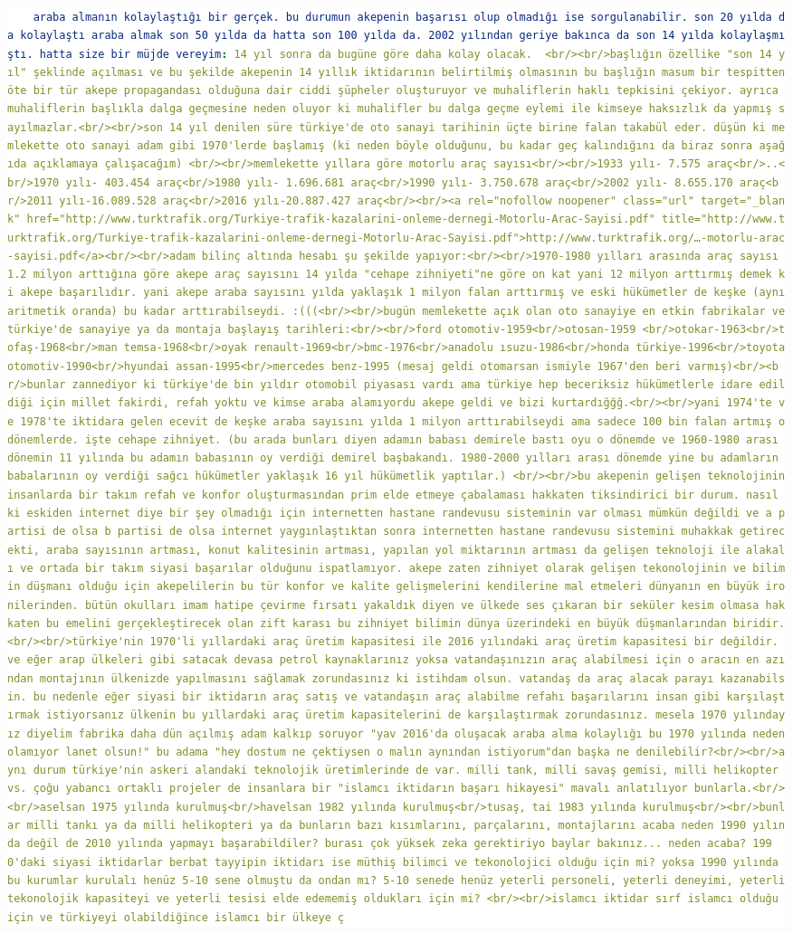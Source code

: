 ```yaml
    araba almanın kolaylaştığı bir gerçek. bu durumun akepenin başarısı olup olmadığı ise sorgulanabilir. son 20 yılda da kolaylaştı araba almak son 50 yılda da hatta son 100 yılda da. 2002 yılından geriye bakınca da son 14 yılda kolaylaşmıştı. hatta size bir müjde vereyim: 14 yıl sonra da bugüne göre daha kolay olacak.  <br/><br/>başlığın özellike "son 14 yıl" şeklinde açılması ve bu şekilde akepenin 14 yıllık iktidarının belirtilmiş olmasının bu başlığın masum bir tespitten öte bir tür akepe propagandası olduğuna dair ciddi şüpheler oluşturuyor ve muhaliflerin haklı tepkisini çekiyor. ayrıca muhaliflerin başlıkla dalga geçmesine neden oluyor ki muhalifler bu dalga geçme eylemi ile kimseye haksızlık da yapmış sayılmazlar.<br/><br/>son 14 yıl denilen süre türkiye'de oto sanayi tarihinin üçte birine falan takabül eder. düşün ki memlekette oto sanayi adam gibi 1970'lerde başlamış (ki neden böyle olduğunu, bu kadar geç kalındığını da biraz sonra aşağıda açıklamaya çalışacağım) <br/><br/>memlekette yıllara göre motorlu araç sayısı<br/><br/>1933 yılı- 7.575 araç<br/>..<br/>1970 yılı- 403.454 araç<br/>1980 yılı- 1.696.681 araç<br/>1990 yılı- 3.750.678 araç<br/>2002 yılı- 8.655.170 araç<br/>2011 yılı-16.089.528 araç<br/>2016 yılı-20.887.427 araç<br/><br/><a rel="nofollow noopener" class="url" target="_blank" href="http://www.turktrafik.org/Turkiye-trafik-kazalarini-onleme-dernegi-Motorlu-Arac-Sayisi.pdf" title="http://www.turktrafik.org/Turkiye-trafik-kazalarini-onleme-dernegi-Motorlu-Arac-Sayisi.pdf">http://www.turktrafik.org/…-motorlu-arac-sayisi.pdf</a><br/><br/>adam bilinç altında hesabı şu şekilde yapıyor:<br/><br/>1970-1980 yılları arasında araç sayısı 1.2 milyon arttığına göre akepe araç sayısını 14 yılda "cehape zihniyeti"ne göre on kat yani 12 milyon arttırmış demek ki akepe başarılıdır. yani akepe araba sayısını yılda yaklaşık 1 milyon falan arttırmış ve eski hükümetler de keşke (aynı aritmetik oranda) bu kadar arttırabilseydi. :(((<br/><br/>bugün memlekette açık olan oto sanayiye en etkin fabrikalar ve türkiye'de sanayiye ya da montaja başlayış tarihleri:<br/><br/>ford otomotiv-1959<br/>otosan-1959 <br/>otokar-1963<br/>tofaş-1968<br/>man temsa-1968<br/>oyak renault-1969<br/>bmc-1976<br/>anadolu ısuzu-1986<br/>honda türkiye-1996<br/>toyota otomotiv-1990<br/>hyundai assan-1995<br/>mercedes benz-1995 (mesaj geldi otomarsan ismiyle 1967'den beri varmış)<br/><br/>bunlar zannediyor ki türkiye'de bin yıldır otomobil piyasası vardı ama türkiye hep beceriksiz hükümetlerle idare edildiği için millet fakirdi, refah yoktu ve kimse araba alamıyordu akepe geldi ve bizi kurtardığğğ.<br/><br/>yani 1974'te ve 1978'te iktidara gelen ecevit de keşke araba sayısını yılda 1 milyon arttırabilseydi ama sadece 100 bin falan artmış o dönemlerde. işte cehape zihniyet. (bu arada bunları diyen adamın babası demirele bastı oyu o dönemde ve 1960-1980 arası dönemin 11 yılında bu adamın babasının oy verdiği demirel başbakandı. 1980-2000 yılları arası dönemde yine bu adamların babalarının oy verdiği sağcı hükümetler yaklaşık 16 yıl hükümetlik yaptılar.) <br/><br/>bu akepenin gelişen teknolojinin insanlarda bir takım refah ve konfor oluşturmasından prim elde etmeye çabalaması hakkaten tiksindirici bir durum. nasıl ki eskiden internet diye bir şey olmadığı için internetten hastane randevusu sisteminin var olması mümkün değildi ve a partisi de olsa b partisi de olsa internet yaygınlaştıktan sonra internetten hastane randevusu sistemini muhakkak getirecekti, araba sayısının artması, konut kalitesinin artması, yapılan yol miktarının artması da gelişen teknoloji ile alakalı ve ortada bir takım siyasi başarılar olduğunu ispatlamıyor. akepe zaten zihniyet olarak gelişen tekonolojinin ve bilimin düşmanı olduğu için akepelilerin bu tür konfor ve kalite gelişmelerini kendilerine mal etmeleri dünyanın en büyük ironilerinden. bütün okulları imam hatipe çevirme fırsatı yakaldık diyen ve ülkede ses çıkaran bir seküler kesim olmasa hakkaten bu emelini gerçekleştirecek olan zift karası bu zihniyet bilimin dünya üzerindeki en büyük düşmanlarından biridir.<br/><br/>türkiye'nin 1970'li yıllardaki araç üretim kapasitesi ile 2016 yılındaki araç üretim kapasitesi bir değildir. ve eğer arap ülkeleri gibi satacak devasa petrol kaynaklarınız yoksa vatandaşınızın araç alabilmesi için o aracın en azından montajının ülkenizde yapılmasını sağlamak zorundasınız ki istihdam olsun. vatandaş da araç alacak parayı kazanabilsin. bu nedenle eğer siyasi bir iktidarın araç satış ve vatandaşın araç alabilme refahı başarılarını insan gibi karşılaştırmak istiyorsanız ülkenin bu yıllardaki araç üretim kapasitelerini de karşılaştırmak zorundasınız. mesela 1970 yılındayız diyelim fabrika daha dün açılmış adam kalkıp soruyor "yav 2016'da oluşacak araba alma kolaylığı bu 1970 yılında neden olamıyor lanet olsun!" bu adama "hey dostum ne çektiysen o malın aynından istiyorum"dan başka ne denilebilir?<br/><br/>aynı durum türkiye'nin askeri alandaki teknolojik üretimlerinde de var. milli tank, milli savaş gemisi, milli helikopter vs. çoğu yabancı ortaklı projeler de insanlara bir "islamcı iktidarın başarı hikayesi" mavalı anlatılıyor bunlarla.<br/><br/>aselsan 1975 yılında kurulmuş<br/>havelsan 1982 yılında kurulmuş<br/>tusaş, tai 1983 yılında kurulmuş<br/><br/>bunlar milli tankı ya da milli helikopteri ya da bunların bazı kısımlarını, parçalarını, montajlarını acaba neden 1990 yılında değil de 2010 yılında yapmayı başarabildiler? burası çok yüksek zeka gerektiriyo baylar bakınız... neden acaba? 1990'daki siyasi iktidarlar berbat tayyipin iktidarı ise müthiş bilimci ve tekonolojici olduğu için mi? yoksa 1990 yılında bu kurumlar kurulalı henüz 5-10 sene olmuştu da ondan mı? 5-10 senede henüz yeterli personeli, yeterli deneyimi, yeterli tekonolojik kapasiteyi ve yeterli tesisi elde edememiş oldukları için mi? <br/><br/>islamcı iktidar sırf islamcı olduğu için ve türkiyeyi olabildiğince islamcı bir ülkeye ç
```